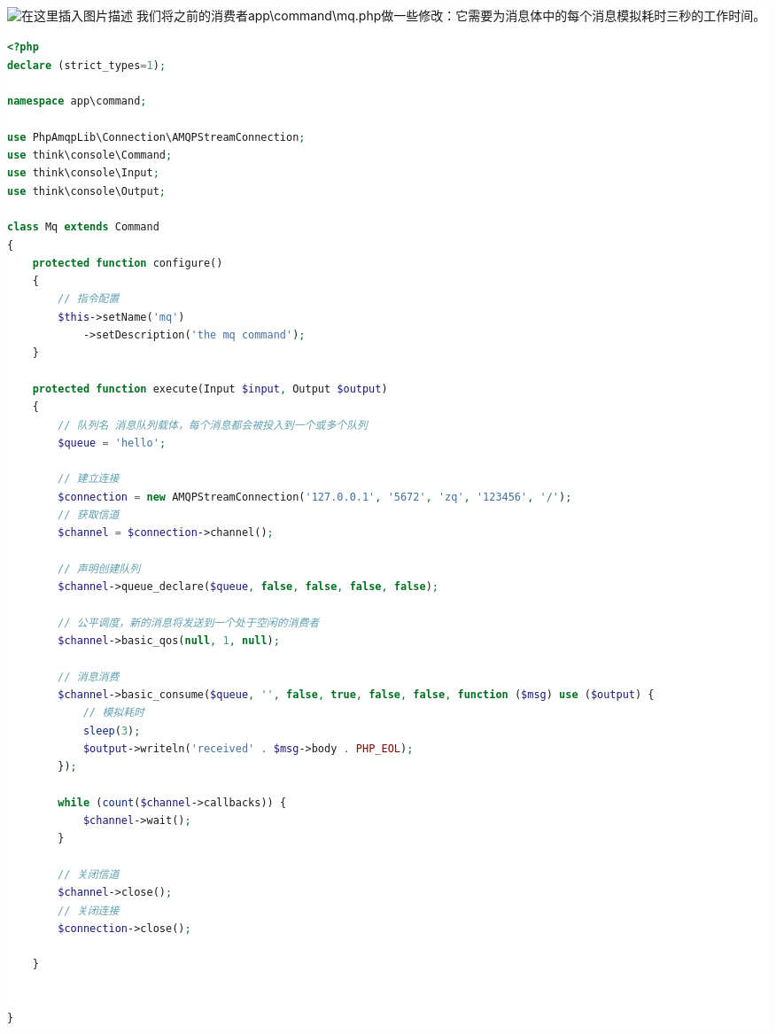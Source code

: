 ![在这里插入图片描述](https://img-blog.csdnimg.cn/20210513102710939.png)
我们将之前的消费者app\command\mq.php做一些修改：它需要为消息体中的每个消息模拟耗时三秒的工作时间。

```php
<?php
declare (strict_types=1);

namespace app\command;

use PhpAmqpLib\Connection\AMQPStreamConnection;
use think\console\Command;
use think\console\Input;
use think\console\Output;

class Mq extends Command
{
    protected function configure()
    {
        // 指令配置
        $this->setName('mq')
            ->setDescription('the mq command');
    }

    protected function execute(Input $input, Output $output)
    {
        // 队列名 消息队列载体，每个消息都会被投入到一个或多个队列
        $queue = 'hello';

        // 建立连接
        $connection = new AMQPStreamConnection('127.0.0.1', '5672', 'zq', '123456', '/');
        // 获取信道
        $channel = $connection->channel();

        // 声明创建队列
        $channel->queue_declare($queue, false, false, false, false);

        // 公平调度，新的消息将发送到一个处于空闲的消费者
        $channel->basic_qos(null, 1, null);

        // 消息消费
        $channel->basic_consume($queue, '', false, true, false, false, function ($msg) use ($output) {
            // 模拟耗时
            sleep(3);
            $output->writeln('received' . $msg->body . PHP_EOL);
        });

        while (count($channel->callbacks)) {
            $channel->wait();
        }

        // 关闭信道
        $channel->close();
        // 关闭连接
        $connection->close();

    }


}
```
